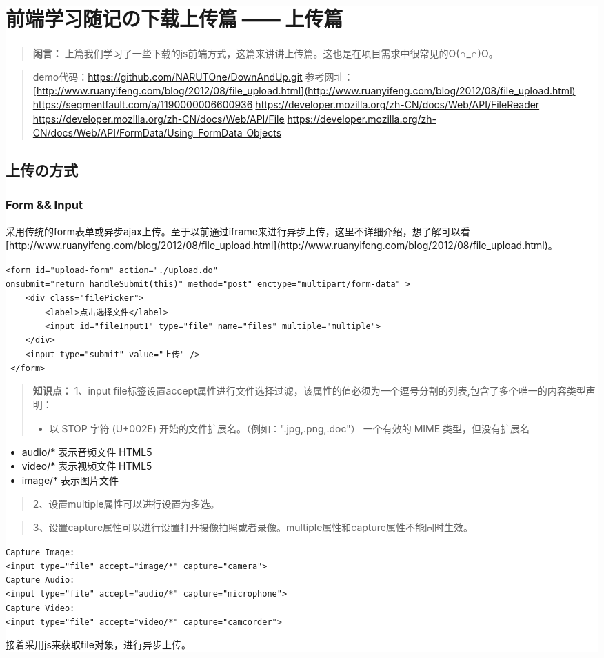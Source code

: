 # 前端学习随记の下载上传篇 —— 上传篇

>**闲言：** 上篇我们学习了一些下载的js前端方式，这篇来讲讲上传篇。这也是在项目需求中很常见的O(∩_∩)O。

>demo代码：https://github.com/NARUTOne/DownAndUp.git
>参考网址：
>[http://www.ruanyifeng.com/blog/2012/08/file_upload.html](http://www.ruanyifeng.com/blog/2012/08/file_upload.html)
>https://segmentfault.com/a/1190000006600936
>https://developer.mozilla.org/zh-CN/docs/Web/API/FileReader
>https://developer.mozilla.org/zh-CN/docs/Web/API/File
>https://developer.mozilla.org/zh-CN/docs/Web/API/FormData/Using_FormData_Objects

## 上传の方式 ##

### Form && Input ###

采用传统的form表单或异步ajax上传。至于以前通过iframe来进行异步上传，这里不详细介绍，想了解可以看
[http://www.ruanyifeng.com/blog/2012/08/file_upload.html](http://www.ruanyifeng.com/blog/2012/08/file_upload.html)。
``` markup
<form id="upload-form" action="./upload.do" 
onsubmit="return handleSubmit(this)" method="post" enctype="multipart/form-data" >
	<div class="filePicker">
        <label>点击选择文件</label>
        <input id="fileInput1" type="file" name="files" multiple="multiple">
    </div>
    <input type="submit" value="上传" />
 </form>
```
>**知识点：**
>1、input file标签设置accept属性进行文件选择过滤，该属性的值必须为一个逗号分割的列表,包含了多个唯一的内容类型声明：
> - 以 STOP 字符 (U+002E) 开始的文件扩展名。（例如：".jpg,.png,.doc"）
一个有效的 MIME 类型，但没有扩展名
- audio/* 表示音频文件 HTML5
- video/* 表示视频文件 HTML5
- image/* 表示图片文件

>2、设置multiple属性可以进行设置为多选。

>3、设置capture属性可以进行设置打开摄像拍照或者录像。multiple属性和capture属性不能同时生效。

```markup
Capture Image: 
<input type="file" accept="image/*" capture="camera"> 
Capture Audio: 
<input type="file" accept="audio/*" capture="microphone"> 
Capture Video: 
<input type="file" accept="video/*" capture="camcorder"> 
```

接着采用js来获取file对象，进行异步上传。
